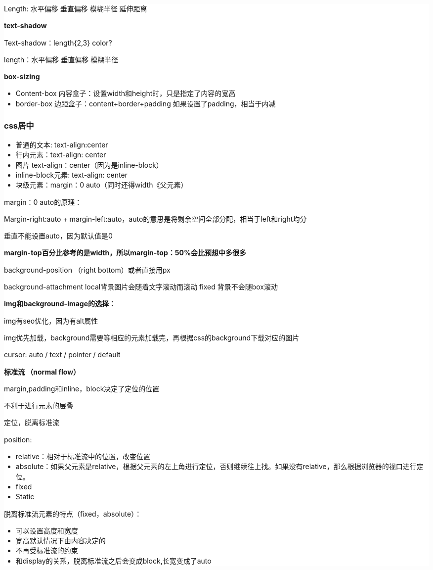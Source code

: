 Length: 水平偏移 垂直偏移 模糊半径 延伸距离

**text-shadow**

Text-shadow：length{2,3} color?

length：水平偏移 垂直偏移 模糊半径

**box-sizing**

- Content-box 内容盒子：设置width和height时，只是指定了内容的宽高
- border-box 边距盒子：content+border+padding 如果设置了padding，相当于内减

### css居中

- 普通的文本: text-align:center
- 行内元素：text-align: center
- 图片 text-align：center（因为是inline-block）
- inline-block元素: text-align: center
- 块级元素：margin：0 auto（同时还得width《父元素）

margin：0 auto的原理：

Margin-right:auto + margin-left:auto，auto的意思是将剩余空间全部分配，相当于left和right均分

垂直不能设置auto，因为默认值是0

**margin-top百分比参考的是width，所以margin-top：50%会比预想中多很多**

background-position （right bottom）或者直接用px

background-attachment local背景图片会随着文字滚动而滚动 fixed 背景不会随box滚动

**img和background-image的选择：**

img有seo优化，因为有alt属性

img优先加载，background需要等相应的元素加载完，再根据css的background下载对应的图片

cursor: auto / text / pointer / default

**标准流 （normal flow）**

margin,padding和inline，block决定了定位的位置

不利于进行元素的层叠

定位，脱离标准流

position:

- relative：相对于标准流中的位置，改变位置
- absolute：如果父元素是relative，根据父元素的左上角进行定位，否则继续往上找。如果没有relative，那么根据浏览器的视口进行定位。
- fixed
- Static

脱离标准流元素的特点（fixed，absolute）：

- 可以设置高度和宽度
- 宽高默认情况下由内容决定的
- 不再受标准流的约束
- 和display的关系，脱离标准流之后会变成block,长宽变成了auto
